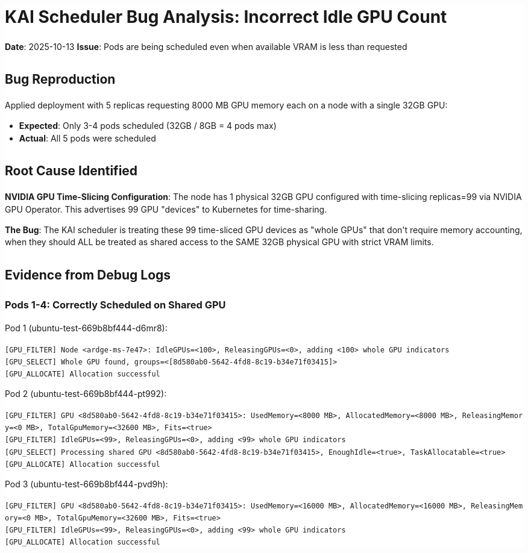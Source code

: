 # KAI Scheduler Bug Analysis: Incorrect Idle GPU Count

**Date**: 2025-10-13
**Issue**: Pods are being scheduled even when available VRAM is less than requested

## Bug Reproduction

Applied deployment with 5 replicas requesting 8000 MB GPU memory each on a node with a single 32GB GPU:
- **Expected**: Only 3-4 pods scheduled (32GB / 8GB = 4 pods max)
- **Actual**: All 5 pods were scheduled

## Root Cause Identified

**NVIDIA GPU Time-Slicing Configuration**: The node has 1 physical 32GB GPU configured with time-slicing replicas=99 via NVIDIA GPU Operator. This advertises 99 GPU "devices" to Kubernetes for time-sharing.

**The Bug**: The KAI scheduler is treating these 99 time-sliced GPU devices as "whole GPUs" that don't require memory accounting, when they should ALL be treated as shared access to the SAME 32GB physical GPU with strict VRAM limits.

## Evidence from Debug Logs

### Pods 1-4: Correctly Scheduled on Shared GPU

Pod 1 (ubuntu-test-669b8bf444-d6mr8):
```
[GPU_FILTER] Node <ardge-ms-7e47>: IdleGPUs=<100>, ReleasingGPUs=<0>, adding <100> whole GPU indicators
[GPU_SELECT] Whole GPU found, groups=<[8d580ab0-5642-4fd8-8c19-b34e71f03415]>
[GPU_ALLOCATE] Allocation successful
```

Pod 2 (ubuntu-test-669b8bf444-pt992):
```
[GPU_FILTER] GPU <8d580ab0-5642-4fd8-8c19-b34e71f03415>: UsedMemory=<8000 MB>, AllocatedMemory=<8000 MB>, ReleasingMemory=<0 MB>, TotalGpuMemory=<32600 MB>, Fits=<true>
[GPU_FILTER] IdleGPUs=<99>, ReleasingGPUs=<0>, adding <99> whole GPU indicators
[GPU_SELECT] Processing shared GPU <8d580ab0-5642-4fd8-8c19-b34e71f03415>, EnoughIdle=<true>, TaskAllocatable=<true>
[GPU_ALLOCATE] Allocation successful
```

Pod 3 (ubuntu-test-669b8bf444-pvd9h):
```
[GPU_FILTER] GPU <8d580ab0-5642-4fd8-8c19-b34e71f03415>: UsedMemory=<16000 MB>, AllocatedMemory=<16000 MB>, ReleasingMemory=<0 MB>, TotalGpuMemory=<32600 MB>, Fits=<true>
[GPU_FILTER] IdleGPUs=<99>, ReleasingGPUs=<0>, adding <99> whole GPU indicators
[GPU_ALLOCATE] Allocation successful
```
